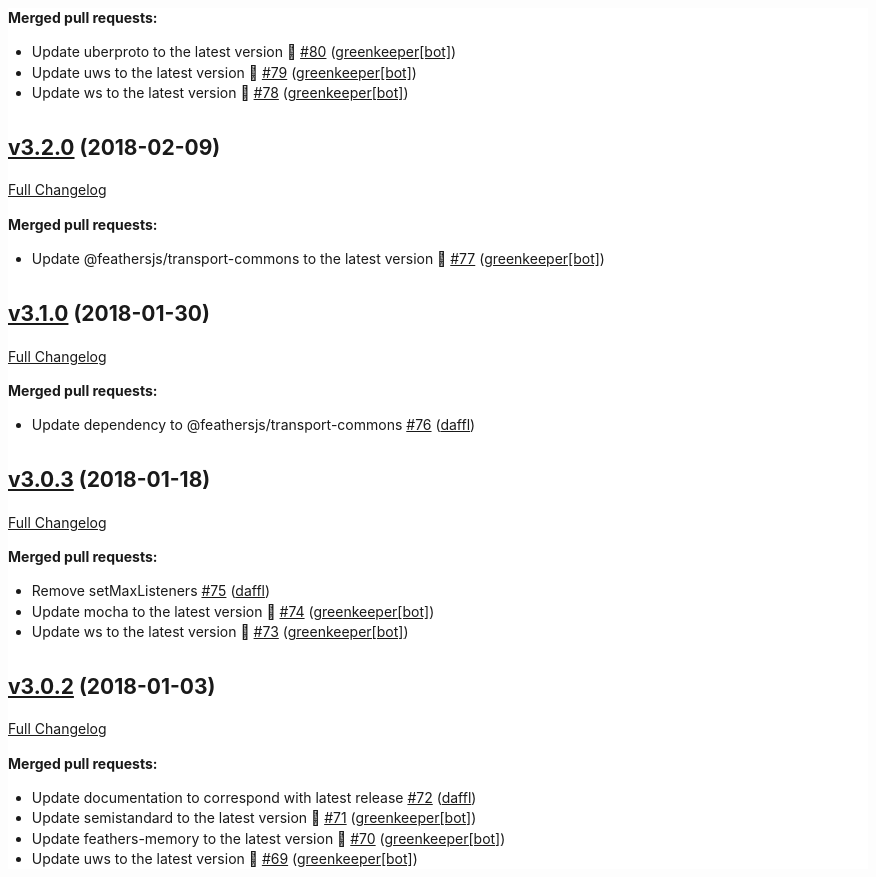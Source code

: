 **Merged pull requests:**

- Update uberproto to the latest version 🚀 [\#80](https://github.com/feathersjs/primus/pull/80) ([greenkeeper[bot]](https://github.com/apps/greenkeeper))
- Update uws to the latest version 🚀 [\#79](https://github.com/feathersjs/primus/pull/79) ([greenkeeper[bot]](https://github.com/apps/greenkeeper))
- Update ws to the latest version 🚀 [\#78](https://github.com/feathersjs/primus/pull/78) ([greenkeeper[bot]](https://github.com/apps/greenkeeper))

## [v3.2.0](https://github.com/feathersjs/primus/tree/v3.2.0) (2018-02-09)
[Full Changelog](https://github.com/feathersjs/primus/compare/v3.1.0...v3.2.0)

**Merged pull requests:**

- Update @feathersjs/transport-commons to the latest version 🚀 [\#77](https://github.com/feathersjs/primus/pull/77) ([greenkeeper[bot]](https://github.com/apps/greenkeeper))

## [v3.1.0](https://github.com/feathersjs/primus/tree/v3.1.0) (2018-01-30)
[Full Changelog](https://github.com/feathersjs/primus/compare/v3.0.3...v3.1.0)

**Merged pull requests:**

- Update dependency to @feathersjs/transport-commons [\#76](https://github.com/feathersjs/primus/pull/76) ([daffl](https://github.com/daffl))

## [v3.0.3](https://github.com/feathersjs/primus/tree/v3.0.3) (2018-01-18)
[Full Changelog](https://github.com/feathersjs/primus/compare/v3.0.2...v3.0.3)

**Merged pull requests:**

- Remove setMaxListeners [\#75](https://github.com/feathersjs/primus/pull/75) ([daffl](https://github.com/daffl))
- Update mocha to the latest version 🚀 [\#74](https://github.com/feathersjs/primus/pull/74) ([greenkeeper[bot]](https://github.com/apps/greenkeeper))
- Update ws to the latest version 🚀 [\#73](https://github.com/feathersjs/primus/pull/73) ([greenkeeper[bot]](https://github.com/apps/greenkeeper))

## [v3.0.2](https://github.com/feathersjs/primus/tree/v3.0.2) (2018-01-03)
[Full Changelog](https://github.com/feathersjs/primus/compare/v3.0.1...v3.0.2)

**Merged pull requests:**

- Update documentation to correspond with latest release [\#72](https://github.com/feathersjs/primus/pull/72) ([daffl](https://github.com/daffl))
- Update semistandard to the latest version 🚀 [\#71](https://github.com/feathersjs/primus/pull/71) ([greenkeeper[bot]](https://github.com/apps/greenkeeper))
- Update feathers-memory to the latest version 🚀 [\#70](https://github.com/feathersjs/primus/pull/70) ([greenkeeper[bot]](https://github.com/apps/greenkeeper))
- Update uws to the latest version 🚀 [\#69](https://github.com/feathersjs/primus/pull/69) ([greenkeeper[bot]](https://github.com/apps/greenkeeper))
